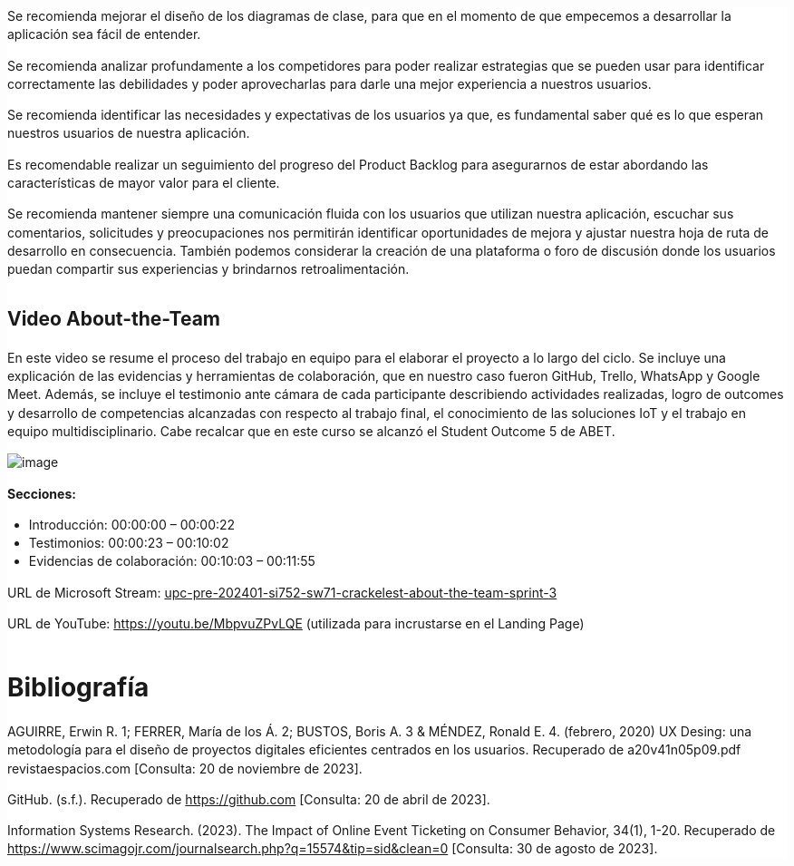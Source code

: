 Se recomienda mejorar el diseño de los diagramas de clase, para que en el momento de que empecemos a desarrollar la aplicación sea fácil de entender. 

Se recomienda analizar profundamente a los competidores para poder realizar estrategias que se pueden usar para identificar correctamente las debilidades y poder aprovecharlas para darle una mejor experiencia a nuestros usuarios. 

Se recomienda identificar las necesidades y expectativas de los usuarios ya que, es fundamental saber qué es lo que esperan nuestros usuarios de nuestra aplicación. 

Es recomendable realizar un seguimiento del progreso del Product Backlog para asegurarnos de estar abordando las características de mayor valor para el cliente. 

Se recomienda mantener siempre una comunicación fluida con los usuarios que utilizan nuestra aplicación, escuchar sus comentarios, solicitudes y preocupaciones nos permitirán identificar oportunidades de mejora y ajustar nuestra hoja de ruta de desarrollo en consecuencia. También podemos considerar la creación de una plataforma o foro de discusión donde los usuarios puedan compartir sus experiencias y brindarnos retroalimentación. 


## Video About-the-Team
En este video se resume el proceso del trabajo en equipo para el elaborar el proyecto a lo largo del ciclo. Se incluye una explicación de las evidencias y herramientas de colaboración, que en nuestro caso fueron GitHub, Trello, WhatsApp y Google Meet. Además, se incluye el testimonio ante cámara de cada participante describiendo actividades realizadas, logro de outcomes y desarrollo de competencias alcanzadas con respecto al trabajo final, el conocimiento de las soluciones IoT y el trabajo en equipo multidisciplinario.  Cabe recalcar que en este curso se alcanzó el Student Outcome 5 de ABET.

![image](https://github.com/CrackeletsGroup-IoT/upc-pre-202401-si572-sw71-CrackeletsGroup-report-tf/assets/102206366/028510c1-4b44-49ea-ad9c-ff74df357176)

**Secciones:**
- Introducción: 00:00:00 – 00:00:22
- Testimonios: 00:00:23 – 00:10:02
- Evidencias de colaboración: 00:10:03 – 00:11:55

URL de Microsoft Stream: [upc-pre-202401-si752-sw71-crackelest-about-the-team-sprint-3](https://upcedupe-my.sharepoint.com/:v:/g/personal/u20211c231_upc_edu_pe/EcC_HDcMLs1LrwYU1gWi9D8BTKBpHxLlEcqaK9UCuDENqg?e=IEXMLK&nav=eyJyZWZlcnJhbEluZm8iOnsicmVmZXJyYWxBcHAiOiJTdHJlYW1XZWJBcHAiLCJyZWZlcnJhbFZpZXciOiJTaGFyZURpYWxvZy1MaW5rIiwicmVmZXJyYWxBcHBQbGF0Zm9ybSI6IldlYiIsInJlZmVycmFsTW9kZSI6InZpZXcifX0%3D)

URL de YouTube: https://youtu.be/MbpvuZPvLQE (utilizada para incrustarse en el Landing Page)


# Bibliografía
 
AGUIRRE, Erwin R. 1; FERRER, María de los Á. 2; BUSTOS, Boris A. 3 & MÉNDEZ, Ronald E. 4. (febrero, 2020) UX Desing: una metodología para el diseño de proyectos digitales eficientes centrados en los usuarios. Recuperado de a20v41n05p09.pdf revistaespacios.com [Consulta: 20 de noviembre de 2023].

GitHub. (s.f.). Recuperado de https://github.com [Consulta: 20 de abril de 2023].

Information Systems Research. (2023). The Impact of Online Event Ticketing on Consumer Behavior, 34(1), 1-20. Recuperado de https://www.scimagojr.com/journalsearch.php?q=15574&tip=sid&clean=0 [Consulta: 30 de agosto de 2023].
